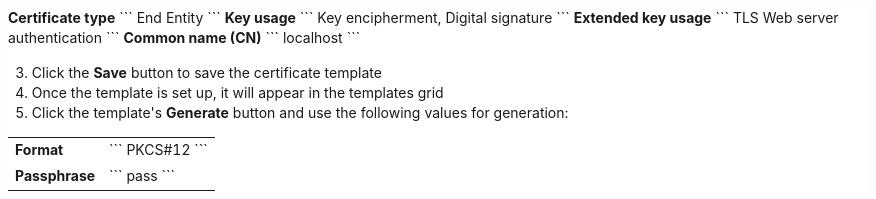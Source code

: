 <tr>
<td><b>Certificate type</b></td>
<td>
```
End Entity
```
</td>
</tr>
<tr>
<td><b>Key usage</b></td>
<td>
```
Key encipherment, Digital signature
```
</td>
</tr>
<tr>
<td><b>Extended key usage</b></td>
<td>
```
TLS Web server authentication
```
</td>
</tr>
<tr>
<td><b>Common name (CN)</b></td>
<td>
```
localhost
```
</td>
</tr>
</tbody>
</table>

3. Click the **Save** button to save the certificate template
4. Once the template is set up, it will appear in the templates grid
5. Click the template's **Generate** button and use the following values for generation:

<table class="su-table">
<tbody>
<tr>
<td><b>Format</b></td>
<td>
```
PKCS#12
```
</td>
</tr>
<tr>
<td><b>Passphrase</b></td>
<td>
```
pass
```
</td>
</tr>
</tbody>
</table>
